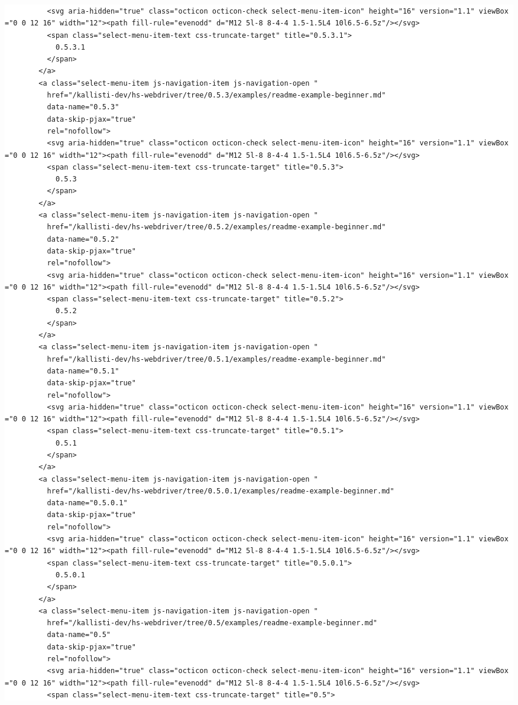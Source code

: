               <svg aria-hidden="true" class="octicon octicon-check select-menu-item-icon" height="16" version="1.1" viewBox="0 0 12 16" width="12"><path fill-rule="evenodd" d="M12 5l-8 8-4-4 1.5-1.5L4 10l6.5-6.5z"/></svg>
              <span class="select-menu-item-text css-truncate-target" title="0.5.3.1">
                0.5.3.1
              </span>
            </a>
            <a class="select-menu-item js-navigation-item js-navigation-open "
              href="/kallisti-dev/hs-webdriver/tree/0.5.3/examples/readme-example-beginner.md"
              data-name="0.5.3"
              data-skip-pjax="true"
              rel="nofollow">
              <svg aria-hidden="true" class="octicon octicon-check select-menu-item-icon" height="16" version="1.1" viewBox="0 0 12 16" width="12"><path fill-rule="evenodd" d="M12 5l-8 8-4-4 1.5-1.5L4 10l6.5-6.5z"/></svg>
              <span class="select-menu-item-text css-truncate-target" title="0.5.3">
                0.5.3
              </span>
            </a>
            <a class="select-menu-item js-navigation-item js-navigation-open "
              href="/kallisti-dev/hs-webdriver/tree/0.5.2/examples/readme-example-beginner.md"
              data-name="0.5.2"
              data-skip-pjax="true"
              rel="nofollow">
              <svg aria-hidden="true" class="octicon octicon-check select-menu-item-icon" height="16" version="1.1" viewBox="0 0 12 16" width="12"><path fill-rule="evenodd" d="M12 5l-8 8-4-4 1.5-1.5L4 10l6.5-6.5z"/></svg>
              <span class="select-menu-item-text css-truncate-target" title="0.5.2">
                0.5.2
              </span>
            </a>
            <a class="select-menu-item js-navigation-item js-navigation-open "
              href="/kallisti-dev/hs-webdriver/tree/0.5.1/examples/readme-example-beginner.md"
              data-name="0.5.1"
              data-skip-pjax="true"
              rel="nofollow">
              <svg aria-hidden="true" class="octicon octicon-check select-menu-item-icon" height="16" version="1.1" viewBox="0 0 12 16" width="12"><path fill-rule="evenodd" d="M12 5l-8 8-4-4 1.5-1.5L4 10l6.5-6.5z"/></svg>
              <span class="select-menu-item-text css-truncate-target" title="0.5.1">
                0.5.1
              </span>
            </a>
            <a class="select-menu-item js-navigation-item js-navigation-open "
              href="/kallisti-dev/hs-webdriver/tree/0.5.0.1/examples/readme-example-beginner.md"
              data-name="0.5.0.1"
              data-skip-pjax="true"
              rel="nofollow">
              <svg aria-hidden="true" class="octicon octicon-check select-menu-item-icon" height="16" version="1.1" viewBox="0 0 12 16" width="12"><path fill-rule="evenodd" d="M12 5l-8 8-4-4 1.5-1.5L4 10l6.5-6.5z"/></svg>
              <span class="select-menu-item-text css-truncate-target" title="0.5.0.1">
                0.5.0.1
              </span>
            </a>
            <a class="select-menu-item js-navigation-item js-navigation-open "
              href="/kallisti-dev/hs-webdriver/tree/0.5/examples/readme-example-beginner.md"
              data-name="0.5"
              data-skip-pjax="true"
              rel="nofollow">
              <svg aria-hidden="true" class="octicon octicon-check select-menu-item-icon" height="16" version="1.1" viewBox="0 0 12 16" width="12"><path fill-rule="evenodd" d="M12 5l-8 8-4-4 1.5-1.5L4 10l6.5-6.5z"/></svg>
              <span class="select-menu-item-text css-truncate-target" title="0.5">